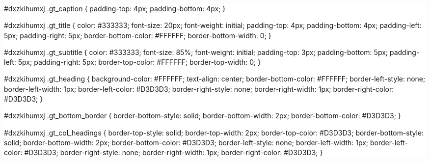 
#dxzkihumxj .gt_caption {
  padding-top: 4px;
  padding-bottom: 4px;
}

#dxzkihumxj .gt_title {
  color: #333333;
  font-size: 20px;
  font-weight: initial;
  padding-top: 4px;
  padding-bottom: 4px;
  padding-left: 5px;
  padding-right: 5px;
  border-bottom-color: #FFFFFF;
  border-bottom-width: 0;
}

#dxzkihumxj .gt_subtitle {
  color: #333333;
  font-size: 85%;
  font-weight: initial;
  padding-top: 3px;
  padding-bottom: 5px;
  padding-left: 5px;
  padding-right: 5px;
  border-top-color: #FFFFFF;
  border-top-width: 0;
}

#dxzkihumxj .gt_heading {
  background-color: #FFFFFF;
  text-align: center;
  border-bottom-color: #FFFFFF;
  border-left-style: none;
  border-left-width: 1px;
  border-left-color: #D3D3D3;
  border-right-style: none;
  border-right-width: 1px;
  border-right-color: #D3D3D3;
}

#dxzkihumxj .gt_bottom_border {
  border-bottom-style: solid;
  border-bottom-width: 2px;
  border-bottom-color: #D3D3D3;
}

#dxzkihumxj .gt_col_headings {
  border-top-style: solid;
  border-top-width: 2px;
  border-top-color: #D3D3D3;
  border-bottom-style: solid;
  border-bottom-width: 2px;
  border-bottom-color: #D3D3D3;
  border-left-style: none;
  border-left-width: 1px;
  border-left-color: #D3D3D3;
  border-right-style: none;
  border-right-width: 1px;
  border-right-color: #D3D3D3;
}
